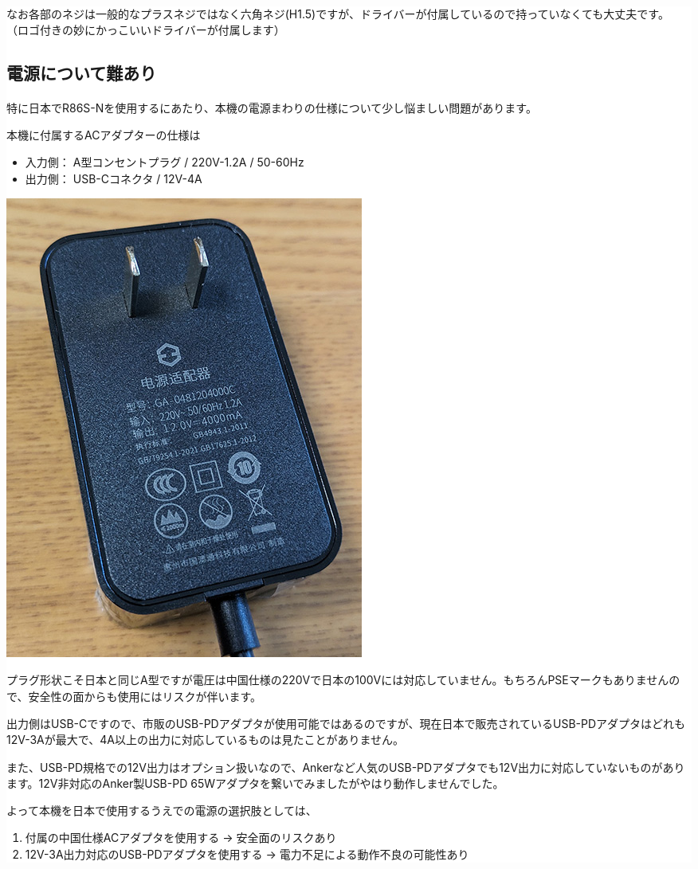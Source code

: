 なお各部のネジは一般的なプラスネジではなく六角ネジ(H1.5)ですが、ドライバーが付属しているので持っていなくても大丈夫です。  
（ロゴ付きの妙にかっこいいドライバーが付属します）


## 電源について難あり

特に日本でR86S-Nを使用するにあたり、本機の電源まわりの仕様について少し悩ましい問題があります。

本機に付属するACアダプターの仕様は

- 入力側： A型コンセントプラグ / 220V-1.2A / 50-60Hz 
- 出力側： USB-Cコネクタ / 12V-4A 

![PowerSupply](images/r86sn_ps.jpg)

プラグ形状こそ日本と同じA型ですが電圧は中国仕様の220Vで日本の100Vには対応していません。もちろんPSEマークもありませんので、安全性の面からも使用にはリスクが伴います。

出力側はUSB-Cですので、市販のUSB-PDアダプタが使用可能ではあるのですが、現在日本で販売されているUSB-PDアダプタはどれも12V-3Aが最大で、4A以上の出力に対応しているものは見たことがありません。

また、USB-PD規格での12V出力はオプション扱いなので、Ankerなど人気のUSB-PDアダプタでも12V出力に対応していないものがあります。12V非対応のAnker製USB-PD 65Wアダプタを繋いでみましたがやはり動作しませんでした。

よって本機を日本で使用するうえでの電源の選択肢としては、

1. 付属の中国仕様ACアダプタを使用する → 安全面のリスクあり
2. 12V-3A出力対応のUSB-PDアダプタを使用する → 電力不足による動作不良の可能性あり
